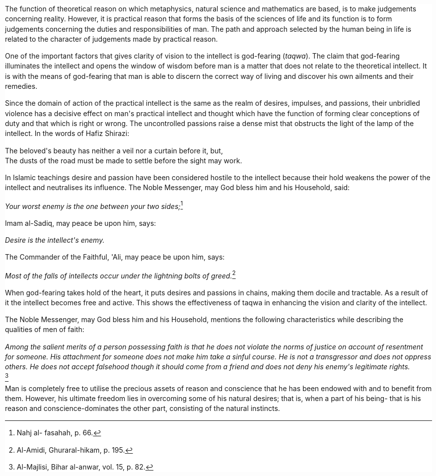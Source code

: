 The function of theoretical reason on which metaphysics, natural science
and mathematics are based, is to make judgements concerning reality.
However, it is practical reason that forms the basis of the sciences of
life and its function is to form judgements concerning the duties and
responsibilities of man. The path and approach selected by the human
being in life is related to the character of judgements made by
practical reason.

One of the important factors that gives clarity of vision to the
intellect is god-fearing (*taqwa*). The claim that god-fearing
illuminates the intellect and opens the window of wisdom before man is a
matter that does not relate to the theoretical intellect. It is with the
means of god-fearing that man is able to discern the correct way of
living and discover his own ailments and their remedies.

Since the domain of action of the practical intellect is the same as the
realm of desires, impulses, and passions, their unbridled violence has a
decisive effect on man's practical intellect and thought which have the
function of forming clear conceptions of duty and that which is right or
wrong. The uncontrolled passions raise a dense mist that obstructs the
light of the lamp of the intellect. In the words of Hafiz Shirazi:

The beloved's beauty has neither a veil nor a curtain before it, but,  
 The dusts of the road must be made to settle before the sight may work.

In Islamic teachings desire and passion have been considered hostile to
the intellect because their hold weakens the power of the intellect and
neutralises its influence. The Noble Messenger, may God bless him and
his Household, said:

*Your worst enemy is the one between your two sides;*[^17]

Imam al-Sadiq, may peace be upon him, says:

*Desire is the intellect's enemy.*

The Commander of the Faithful, 'Ali, may peace be upon him, says:

*Most of the falls of intellects occur under the lightning bolts of
greed.*[^18]

When god-fearing takes hold of the heart, it puts desires and passions
in chains, making them docile and tractable. As a result of it the
intellect becomes free and active. This shows the effectiveness of taqwa
in enhancing the vision and clarity of the intellect.

The Noble Messenger, may God bless him and his Household, mentions the
following characteristics while describing the qualities of men of
faith:

*Among the salient merits of a person possessing faith is that he does
not violate the norms of justice on account of resentment for someone.
His attachment for someone does not make him take a sinful course. He is
not a transgressor and does not oppress others. He does not accept
falsehood though it should come from a friend and does not deny his
enemy's legitimate rights.*  
[^19]  
 Man is completely free to utilise the precious assets of reason and
conscience that he has been endowed with and to benefit from them.
However, his ultimate freedom lies in overcoming some of his natural
desires; that is, when a part of his being- that is his reason and
conscience-dominates the other part, consisting of the natural
instincts.


[^1]: Carrel, Alexis, Reflexions sur la conduite de la vie, Pers.
[^2]: Al-Amidi, Ghurar al-hikam, p. 212.
[^3]: Al-Kulayni, al-Kafi, vol. 1, p. 16.
[^4]: Ibid., "kitab al-'aql wa al-jahl."
[^5]: Spinoza, Ethics, in Man and Spirit: The Speculative Philosophers;
[^6]: Al-Saduq, Ma'ani al-akhbar, p. 160.
[^7]: Baruk, Henri, Psychoses et nervroses, Pers. trans., Bimariha-ye
[^8]: Rousseau, Jean Jacques, Emile, trans. by Babara Foxley (Everyman's
[^9]: Friedman, Otto, Pers. trans., Rawanshi nasi dar khidmat-e siyasat,
[^10]: Baruk, op. cit., pp. 67-68.
[^11]: Smiles, Samuel, Duty (London: John Murray, 1926), pp. 19, 20, 21.
[^12]: Friedman, Otto, op. cit., pp. 31-32.
[^13]: Nahj al-fasahah, p. 621.
[^14]: Al-Kulayni, op. cit., vol. 2, p. 451.
[^15]: Al-Majlisi, Bihar al-anwar, vol. 15, "kitab al-ishrah," p. 61.
[^16]: The Qur'an, 2:256.
[^17]: Nahj al- fasahah, p. 66.
[^18]: Al-Amidi, Ghuraral-hikam, p. 195.
[^19]: Al-Majlisi, Bihar al-anwar, vol. 15, p. 82.
[^20]: Carnegie, Dale, How to Win Friends (New York: Simon and Schustar